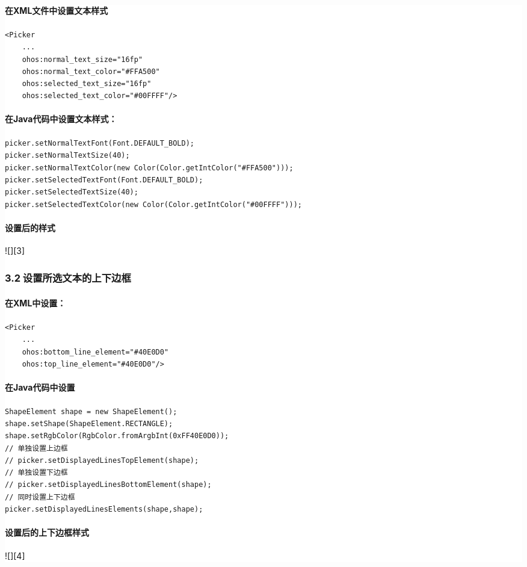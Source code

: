 #### 在XML文件中设置文本样式

```
<Picker
    ...
    ohos:normal_text_size="16fp"
    ohos:normal_text_color="#FFA500"
    ohos:selected_text_size="16fp"
    ohos:selected_text_color="#00FFFF"/>
```

#### 在Java代码中设置文本样式：

```
picker.setNormalTextFont(Font.DEFAULT_BOLD);
picker.setNormalTextSize(40);
picker.setNormalTextColor(new Color(Color.getIntColor("#FFA500")));
picker.setSelectedTextFont(Font.DEFAULT_BOLD);
picker.setSelectedTextSize(40);
picker.setSelectedTextColor(new Color(Color.getIntColor("#00FFFF")));
```

#### 设置后的样式
![][3]

### 3.2 设置所选文本的上下边框

#### 在XML中设置：

```
<Picker
    ...
    ohos:bottom_line_element="#40E0D0"
    ohos:top_line_element="#40E0D0"/>
```

#### 在Java代码中设置

```
ShapeElement shape = new ShapeElement();
shape.setShape(ShapeElement.RECTANGLE);
shape.setRgbColor(RgbColor.fromArgbInt(0xFF40E0D0));
// 单独设置上边框
// picker.setDisplayedLinesTopElement(shape); 
// 单独设置下边框
// picker.setDisplayedLinesBottomElement(shape);
// 同时设置上下边框
picker.setDisplayedLinesElements(shape,shape);
```

#### 设置后的上下边框样式
![][4]
